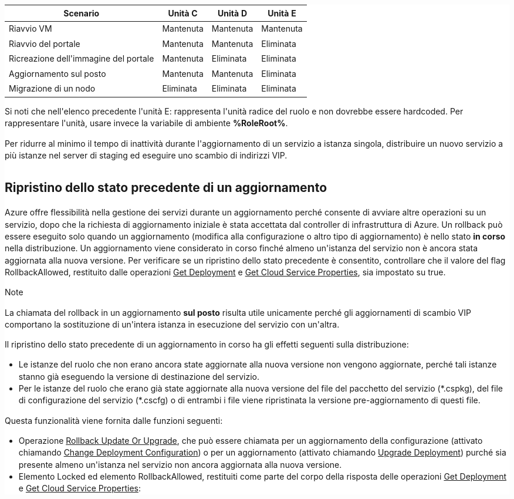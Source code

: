 |Scenario|Unità C|Unità D|Unità E|
|--------|-------|-------|-------|
|Riavvio VM|Mantenuta|Mantenuta|Mantenuta|
|Riavvio del portale|Mantenuta|Mantenuta|Eliminata|
|Ricreazione dell'immagine del portale|Mantenuta|Eliminata|Eliminata|
|Aggiornamento sul posto|Mantenuta|Mantenuta|Eliminata|
|Migrazione di un nodo|Eliminata|Eliminata|Eliminata|

Si noti che nell'elenco precedente l'unità E: rappresenta l'unità radice del ruolo e non dovrebbe essere hardcoded. Per rappresentare l'unità, usare invece la variabile di ambiente **%RoleRoot%**.

Per ridurre al minimo il tempo di inattività durante l'aggiornamento di un servizio a istanza singola, distribuire un nuovo servizio a più istanze nel server di staging ed eseguire uno scambio di indirizzi VIP.

<a name="RollbackofanUpdate"></a>

## <a name="rollback-of-an-update"></a>Ripristino dello stato precedente di un aggiornamento
Azure offre flessibilità nella gestione dei servizi durante un aggiornamento perché consente di avviare altre operazioni su un servizio, dopo che la richiesta di aggiornamento iniziale è stata accettata dal controller di infrastruttura di Azure. Un rollback può essere eseguito solo quando un aggiornamento (modifica alla configurazione o altro tipo di aggiornamento) è nello stato **in corso** nella distribuzione. Un aggiornamento viene considerato in corso finché almeno un'istanza del servizio non è ancora stata aggiornata alla nuova versione. Per verificare se un ripristino dello stato precedente è consentito, controllare che il valore del flag RollbackAllowed, restituito dalle operazioni [Get Deployment](/previous-versions/azure/reference/ee460804(v=azure.100)) e [Get Cloud Service Properties](/previous-versions/azure/reference/ee460806(v=azure.100)), sia impostato su true.

> [!NOTE]
> La chiamata del rollback in un aggiornamento **sul posto** risulta utile unicamente perché gli aggiornamenti di scambio VIP comportano la sostituzione di un'intera istanza in esecuzione del servizio con un'altra.
>
>

Il ripristino dello stato precedente di un aggiornamento in corso ha gli effetti seguenti sulla distribuzione:

* Le istanze del ruolo che non erano ancora state aggiornate alla nuova versione non vengono aggiornate, perché tali istanze stanno già eseguendo la versione di destinazione del servizio.
* Per le istanze del ruolo che erano già state aggiornate alla nuova versione del file del pacchetto del servizio (\*.cspkg), del file di configurazione del servizio (\*.cscfg) o di entrambi i file viene ripristinata la versione pre-aggiornamento di questi file.

Questa funzionalità viene fornita dalle funzioni seguenti:

* Operazione [Rollback Update Or Upgrade](/previous-versions/azure/reference/hh403977(v=azure.100)), che può essere chiamata per un aggiornamento della configurazione (attivato chiamando [Change Deployment Configuration](/previous-versions/azure/reference/ee460809(v=azure.100))) o per un aggiornamento (attivato chiamando [Upgrade Deployment](/previous-versions/azure/reference/ee460793(v=azure.100))) purché sia presente almeno un'istanza nel servizio non ancora aggiornata alla nuova versione.
* Elemento Locked ed elemento RollbackAllowed, restituiti come parte del corpo della risposta delle operazioni [Get Deployment](/previous-versions/azure/reference/ee460804(v=azure.100)) e [Get Cloud Service Properties](/previous-versions/azure/reference/ee460806(v=azure.100)):
